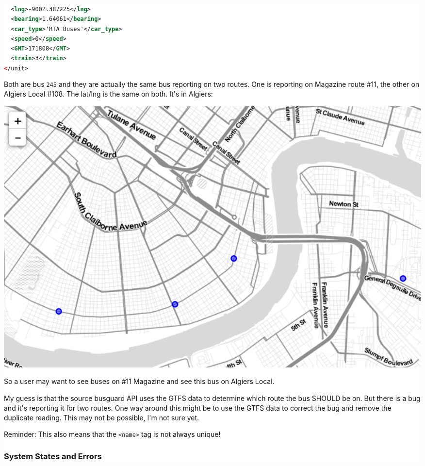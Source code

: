 ```xml
  <lng>-9002.387225</lng>
  <bearing>1.64061</bearing>
  <car_type>'RTA Buses'</car_type>
  <speed>0</speed>
  <GMT>171808</GMT>
  <train>3</train>
</unit>
```

Both are bus `245` and they are actually the same bus reporting on two routes. One is reporting on Magazine route #11, the other
on Algiers Local #108. The lat/lng is the same on both. It's in Algiers:

![Double Report](double_report.png "Double Report")

So a user may want to see buses on #11 Magazine and see this bus on Algiers Local.

My guess is that the source busguard API uses the GTFS data to determine which route the bus SHOULD be on. But there is
a bug and it's reporting it for two routes. One way around this might be to use the GTFS data to correct the bug and
remove the duplicate reading. This may not be possible, I'm not sure yet.

Reminder: This also means that the `<name>` tag is not always unique!

### System States and Errors

